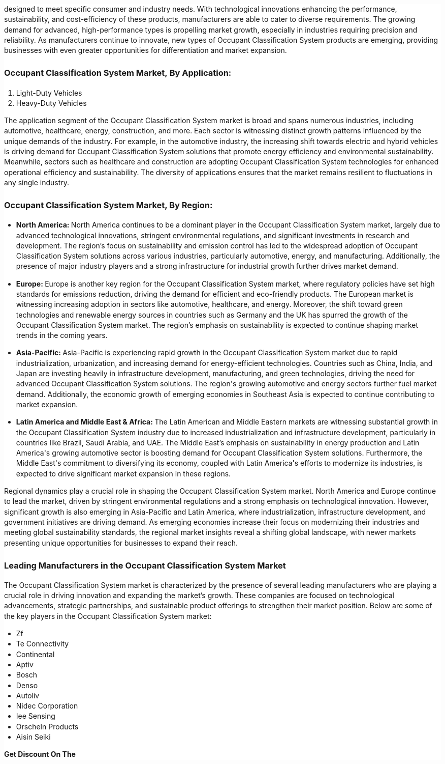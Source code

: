 designed to meet specific consumer and industry needs. With technological innovations enhancing the performance, sustainability, and cost-efficiency of these products, manufacturers are able to cater to diverse requirements. The growing demand for advanced, high-performance types is propelling market growth, especially in industries requiring precision and reliability. As manufacturers continue to innovate, new types of Occupant Classification System products are emerging, providing businesses with even greater opportunities for differentiation and market expansion.</p><h3>Occupant Classification System Market,&nbsp;By Application:</h3><ol><li>Light-Duty Vehicles<li> Heavy-Duty Vehicles</li></ol><p>The application segment of the Occupant Classification System market is broad and spans numerous industries, including automotive, healthcare, energy, construction, and more. Each sector is witnessing distinct growth patterns influenced by the unique demands of the industry. For example, in the automotive industry, the increasing shift towards electric and hybrid vehicles is driving demand for Occupant Classification System solutions that promote energy efficiency and environmental sustainability. Meanwhile, sectors such as healthcare and construction are adopting Occupant Classification System technologies for enhanced operational efficiency and sustainability. The diversity of applications ensures that the market remains resilient to fluctuations in any single industry.</p><h3>Occupant Classification System Market, By Region:</h3><ul><li><p><strong>North America:&nbsp;</strong>North America continues to be a dominant player in the Occupant Classification System market, largely due to advanced technological innovations, stringent environmental regulations, and significant investments in research and development. The region&rsquo;s focus on sustainability and emission control has led to the widespread adoption of Occupant Classification System solutions across various industries, particularly automotive, energy, and manufacturing. Additionally, the presence of major industry players and a strong infrastructure for industrial growth further drives market demand.</p></li><li><p><strong><strong>Europe:&nbsp;</strong></strong>Europe is another key region for the Occupant Classification System market, where regulatory policies have set high standards for emissions reduction, driving the demand for efficient and eco-friendly products. The European market is witnessing increasing adoption in sectors like automotive, healthcare, and energy. Moreover, the shift toward green technologies and renewable energy sources in countries such as Germany and the UK has spurred the growth of the Occupant Classification System market. The region&rsquo;s emphasis on sustainability is expected to continue shaping market trends in the coming years.</p></li><li><p><strong><strong>Asia-Pacific:&nbsp;</strong></strong>Asia-Pacific is experiencing rapid growth in the Occupant Classification System market due to rapid industrialization, urbanization, and increasing demand for energy-efficient technologies. Countries such as China, India, and Japan are investing heavily in infrastructure development, manufacturing, and green technologies, driving the need for advanced Occupant Classification System solutions. The region's growing automotive and energy sectors further fuel market demand. Additionally, the economic growth of emerging economies in Southeast Asia is expected to continue contributing to market expansion.</p></li><li><p><strong><strong>Latin America and Middle East &amp; Africa:&nbsp;</strong></strong>The Latin American and Middle Eastern markets are witnessing substantial growth in the Occupant Classification System industry due to increased industrialization and infrastructure development, particularly in countries like Brazil, Saudi Arabia, and UAE. The Middle East&rsquo;s emphasis on sustainability in energy production and Latin America's growing automotive sector is boosting demand for Occupant Classification System solutions. Furthermore, the Middle East's commitment to diversifying its economy, coupled with Latin America's efforts to modernize its industries, is expected to drive significant market expansion in these regions.</p></li></ul><p>Regional dynamics play a crucial role in shaping the Occupant Classification System market. North America and Europe continue to lead the market, driven by stringent environmental regulations and a strong emphasis on technological innovation. However, significant growth is also emerging in Asia-Pacific and Latin America, where industrialization, infrastructure development, and government initiatives are driving demand. As emerging economies increase their focus on modernizing their industries and meeting global sustainability standards, the regional market insights reveal a shifting global landscape, with newer markets presenting unique opportunities for businesses to expand their reach.</p><h3><strong>Leading Manufacturers in the Occupant Classification System Market</strong></h3><p>The Occupant Classification System market is characterized by the presence of several leading manufacturers who are playing a crucial role in driving innovation and expanding the market&rsquo;s growth. These companies are focused on technological advancements, strategic partnerships, and sustainable product offerings to strengthen their market position. Below are some of the key players in the Occupant Classification System market:</p></div><div class="article-main__content" data-test-id="publishing-text-block"><ul><li><span class="">Zf<li>Te Connectivity<li>Continental<li>Aptiv<li>Bosch<li>Denso<li>Autoliv<li>Nidec Corporation<li>Iee Sensing<li>Orscheln Products<li>Aisin Seiki</span></li></ul></div><div class="article-main__content" data-test-id="publishing-text-block"><p><span class="font-[700]"><strong>Get Discount On The